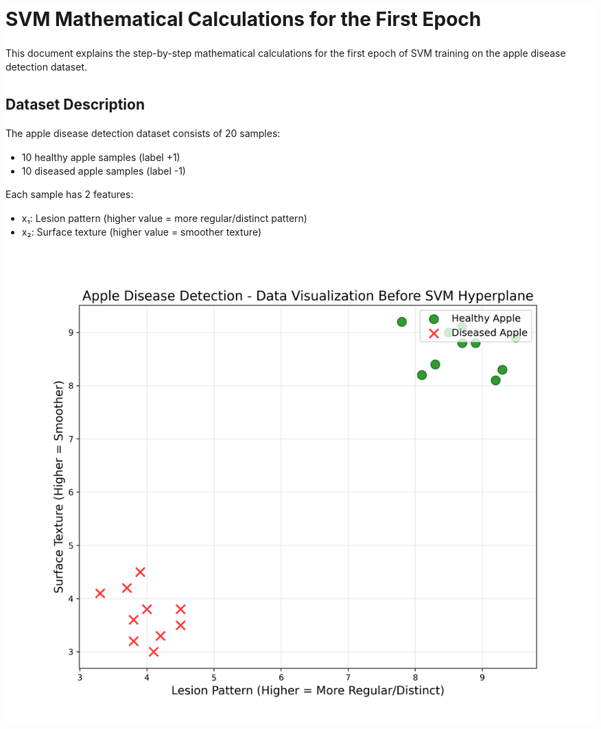 # SVM Mathematical Calculations for the First Epoch

This document explains the step-by-step mathematical calculations for the first epoch of SVM training on the apple disease detection dataset.

## Dataset Description

The apple disease detection dataset consists of 20 samples:

- 10 healthy apple samples (label +1)
- 10 diseased apple samples (label -1)

Each sample has 2 features:

- x₁: Lesion pattern (higher value = more regular/distinct pattern)
- x₂: Surface texture (higher value = smoother texture)

![Apple Disease Data Before Hyperplane](/data/apple_disease_data_before_hyperplane.png)
